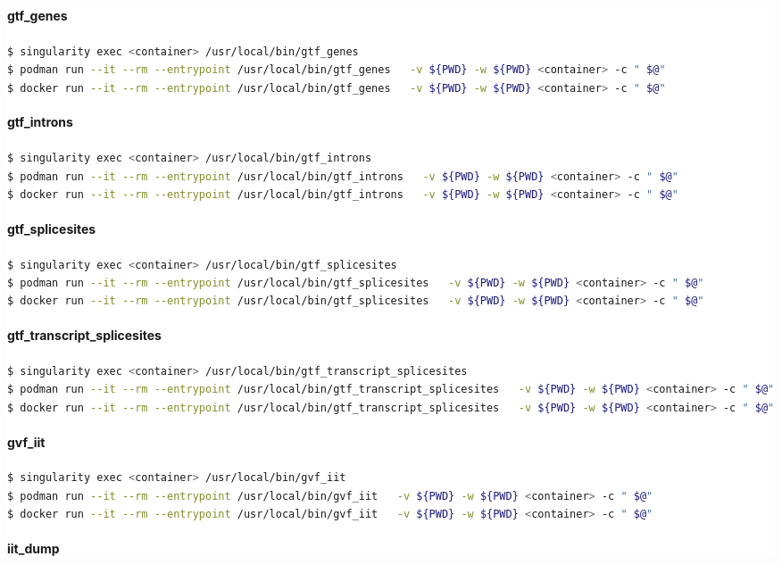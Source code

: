 
#### gtf_genes

```bash
$ singularity exec <container> /usr/local/bin/gtf_genes
$ podman run --it --rm --entrypoint /usr/local/bin/gtf_genes   -v ${PWD} -w ${PWD} <container> -c " $@"
$ docker run --it --rm --entrypoint /usr/local/bin/gtf_genes   -v ${PWD} -w ${PWD} <container> -c " $@"
```


#### gtf_introns

```bash
$ singularity exec <container> /usr/local/bin/gtf_introns
$ podman run --it --rm --entrypoint /usr/local/bin/gtf_introns   -v ${PWD} -w ${PWD} <container> -c " $@"
$ docker run --it --rm --entrypoint /usr/local/bin/gtf_introns   -v ${PWD} -w ${PWD} <container> -c " $@"
```


#### gtf_splicesites

```bash
$ singularity exec <container> /usr/local/bin/gtf_splicesites
$ podman run --it --rm --entrypoint /usr/local/bin/gtf_splicesites   -v ${PWD} -w ${PWD} <container> -c " $@"
$ docker run --it --rm --entrypoint /usr/local/bin/gtf_splicesites   -v ${PWD} -w ${PWD} <container> -c " $@"
```


#### gtf_transcript_splicesites

```bash
$ singularity exec <container> /usr/local/bin/gtf_transcript_splicesites
$ podman run --it --rm --entrypoint /usr/local/bin/gtf_transcript_splicesites   -v ${PWD} -w ${PWD} <container> -c " $@"
$ docker run --it --rm --entrypoint /usr/local/bin/gtf_transcript_splicesites   -v ${PWD} -w ${PWD} <container> -c " $@"
```


#### gvf_iit

```bash
$ singularity exec <container> /usr/local/bin/gvf_iit
$ podman run --it --rm --entrypoint /usr/local/bin/gvf_iit   -v ${PWD} -w ${PWD} <container> -c " $@"
$ docker run --it --rm --entrypoint /usr/local/bin/gvf_iit   -v ${PWD} -w ${PWD} <container> -c " $@"
```


#### iit_dump
